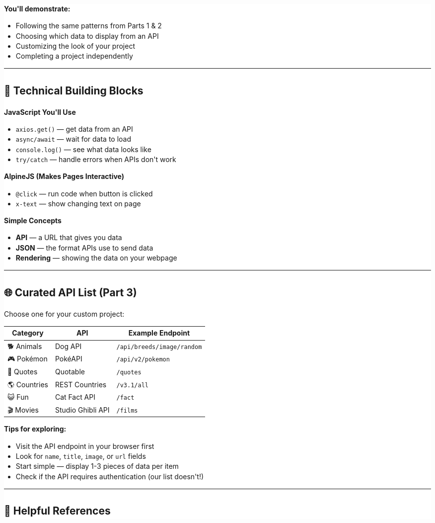 **You'll demonstrate:**
- Following the same patterns from Parts 1 & 2  
- Choosing which data to display from an API  
- Customizing the look of your project  
- Completing a project independently

---

## 🔧 Technical Building Blocks

**JavaScript You'll Use**
- `axios.get()` — get data from an API  
- `async/await` — wait for data to load  
- `console.log()` — see what data looks like  
- `try/catch` — handle errors when APIs don't work

**AlpineJS (Makes Pages Interactive)**  
- `@click` — run code when button is clicked  
- `x-text` — show changing text on page

**Simple Concepts**  
- **API** — a URL that gives you data  
- **JSON** — the format APIs use to send data  
- **Rendering** — showing the data on your webpage

---

## 🌐 Curated API List (Part 3)

Choose one for your custom project:

| Category | API | Example Endpoint |
|----------|-----|------------------|
| 🐕 Animals | Dog API | `/api/breeds/image/random` |
| 🎮 Pokémon | PokéAPI | `/api/v2/pokemon` |
| 💬 Quotes | Quotable | `/quotes` |
| 🌎 Countries | REST Countries | `/v3.1/all` |
| 😺 Fun | Cat Fact API | `/fact` |
| 🎬 Movies | Studio Ghibli API | `/films` |

**Tips for exploring:**
- Visit the API endpoint in your browser first  
- Look for `name`, `title`, `image`, or `url` fields  
- Start simple — display 1-3 pieces of data per item  
- Check if the API requires authentication (our list doesn't!)

---

## 🔗 Helpful References
